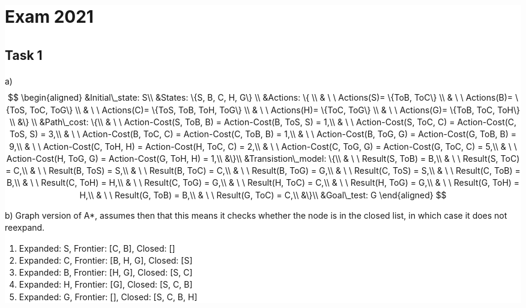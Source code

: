 # Exam 2021

## Task 1

a)
$$
\begin{aligned}
&Initial\_state: S\\
&States: \{S, B, C, H, G\} \\
&Actions: \{ \\
& \ \ Actions(S)= \{ToB, ToC\} \\
& \ \ Actions(B)= \{ToS, ToC, ToG\} \\
& \ \ Actions(C)= \{ToS, ToB, ToH, ToG\} \\
& \ \ Actions(H)= \{ToC, ToG\} \\
& \ \ Actions(G)= \{ToB, ToC, ToH\} \\
&\} \\
&Path\_cost: \{\\
& \ \ Action-Cost(S, ToB, B) = Action-Cost(B, ToS, S) = 1,\\
& \ \ Action-Cost(S, ToC, C) = Action-Cost(C, ToS, S) = 3,\\
& \ \ Action-Cost(B, ToC, C) = Action-Cost(C, ToB, B) = 1,\\
& \ \ Action-Cost(B, ToG, G) = Action-Cost(G, ToB, B) = 9,\\
& \ \ Action-Cost(C, ToH, H) = Action-Cost(H, ToC, C) = 2,\\
& \ \ Action-Cost(C, ToG, G) = Action-Cost(G, ToC, C) = 5,\\
& \ \ Action-Cost(H, ToG, G) = Action-Cost(G, ToH, H) = 1,\\
&\}\\
&Transistion\_model: \{\\
& \ \ Result(S, ToB) = B,\\
& \ \ Result(S, ToC) = C,\\
& \ \ Result(B, ToS) = S,\\
& \ \ Result(B, ToC) = C,\\
& \ \ Result(B, ToG) = G,\\
& \ \ Result(C, ToS) = S,\\
& \ \ Result(C, ToB) = B,\\
& \ \ Result(C, ToH) = H,\\
& \ \ Result(C, ToG) = G,\\
& \ \ Result(H, ToC) = C,\\
& \ \ Result(H, ToG) = G,\\
& \ \ Result(G, ToH) = H,\\
& \ \ Result(G, ToB) = B,\\
& \ \ Result(G, ToC) = C,\\
&\}\\
&Goal\_test: G
\end{aligned}
$$

b) Graph version of A*, assumes then that this means it checks whether the node is in the closed list, in which case it does not reexpand.

1. Expanded: S, Frontier: [C, B], Closed: []
1. Expanded: C, Frontier: [B, H, G], Closed: [S]
1. Expanded: B, Frontier: [H, G], Closed: [S, C]
1. Expanded: H, Frontier: [G], Closed: [S, C, B]
1. Expanded: G, Frontier: [], Closed: [S, C, B, H]
